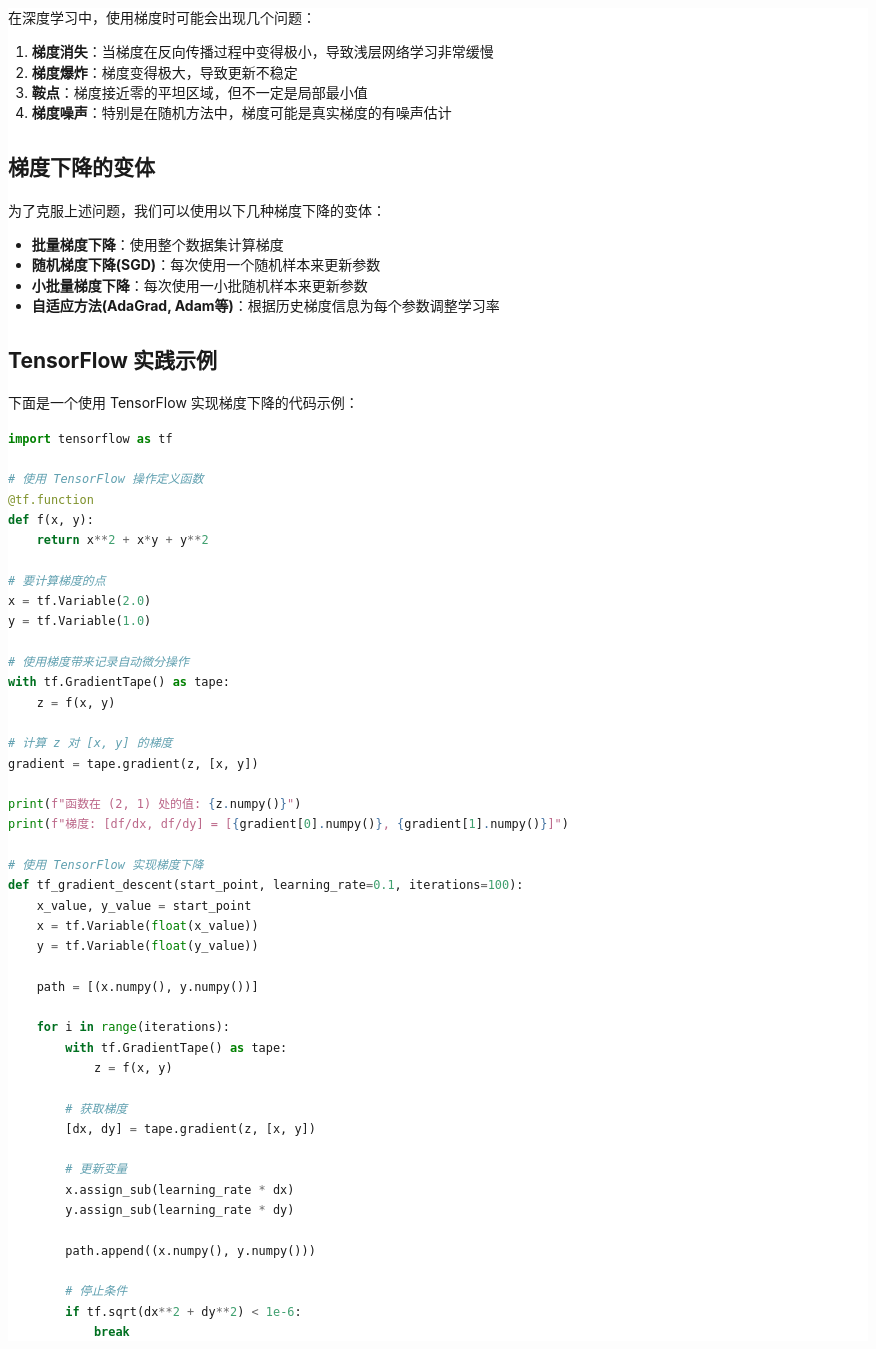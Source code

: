 在深度学习中，使用梯度时可能会出现几个问题：
1. **梯度消失**：当梯度在反向传播过程中变得极小，导致浅层网络学习非常缓慢
2. **梯度爆炸**：梯度变得极大，导致更新不稳定
3. **鞍点**：梯度接近零的平坦区域，但不一定是局部最小值
4. **梯度噪声**：特别是在随机方法中，梯度可能是真实梯度的有噪声估计

## 梯度下降的变体

为了克服上述问题，我们可以使用以下几种梯度下降的变体：
- **批量梯度下降**：使用整个数据集计算梯度
- **随机梯度下降(SGD)**：每次使用一个随机样本来更新参数
- **小批量梯度下降**：每次使用一小批随机样本来更新参数
- **自适应方法(AdaGrad, Adam等)**：根据历史梯度信息为每个参数调整学习率

## TensorFlow 实践示例

下面是一个使用 TensorFlow 实现梯度下降的代码示例：

```python
import tensorflow as tf

# 使用 TensorFlow 操作定义函数
@tf.function
def f(x, y):
    return x**2 + x*y + y**2

# 要计算梯度的点
x = tf.Variable(2.0)
y = tf.Variable(1.0)

# 使用梯度带来记录自动微分操作
with tf.GradientTape() as tape:
    z = f(x, y)
    
# 计算 z 对 [x, y] 的梯度
gradient = tape.gradient(z, [x, y])

print(f"函数在 (2, 1) 处的值: {z.numpy()}")
print(f"梯度: [df/dx, df/dy] = [{gradient[0].numpy()}, {gradient[1].numpy()}]")

# 使用 TensorFlow 实现梯度下降
def tf_gradient_descent(start_point, learning_rate=0.1, iterations=100):
    x_value, y_value = start_point
    x = tf.Variable(float(x_value))
    y = tf.Variable(float(y_value))
    
    path = [(x.numpy(), y.numpy())]
    
    for i in range(iterations):
        with tf.GradientTape() as tape:
            z = f(x, y)
        
        # 获取梯度
        [dx, dy] = tape.gradient(z, [x, y])
        
        # 更新变量
        x.assign_sub(learning_rate * dx)
        y.assign_sub(learning_rate * dy)
        
        path.append((x.numpy(), y.numpy()))
        
        # 停止条件
        if tf.sqrt(dx**2 + dy**2) < 1e-6:
            break
```